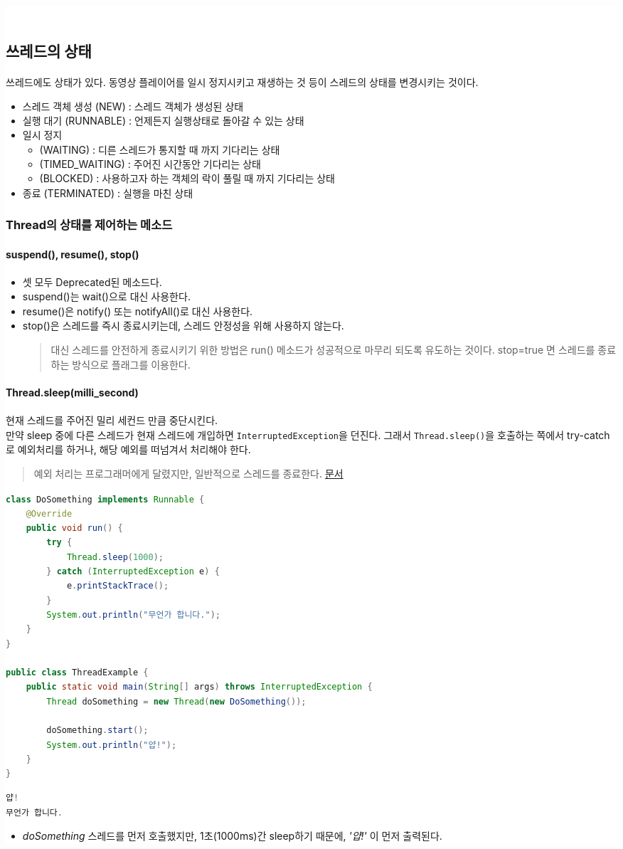 <br>


## 쓰레드의 상태
쓰레드에도 상태가 있다. 동영상 플레이어를 일시 정지시키고 재생하는 것 등이 스레드의 상태를 변경시키는 것이다.
- 스레드 객체 생성 (NEW) : 스레드 객체가 생성된 상태
- 실행 대기 (RUNNABLE) : 언제든지 실행상태로 돌아갈 수 있는 상태
- 일시 정지
    - (WAITING) : 디른 스레드가 통지할 때 까지 기다리는 상태
    - (TIMED_WAITING) : 주어진 시간동안 기다리는 상태
    - (BLOCKED) : 사용하고자 하는 객체의 락이 풀릴 때 까지 기다리는 상태
- 종료 (TERMINATED) : 실행을 마친 상태

### Thread의 상태를 제어하는 메소드
#### suspend(), resume(), stop()
- 셋 모두 Deprecated된 메소드다.
- suspend()는 wait()으로 대신 사용한다.
- resume()은 notify() 또는 notifyAll()로 대신 사용한다.
- stop()은 스레드를 즉시 종료시키는데, 스레드 안정성을 위해 사용하지 않는다.
  > 대신 스레드를 안전하게 종료시키기 위한 방법은 run() 메소드가 성공적으로 마무리 되도록 유도하는 것이다.
  > stop=true 면 스레드를 종료하는 방식으로 플래그를 이용한다.


#### Thread.sleep(milli_second)
현재 스레드를 주어진 밀리 세컨드 만큼 중단시킨다.  
만약 sleep 중에 다른 스레드가 현재 스레드에 개입하면 `InterruptedException`을 던진다.
그래서 `Thread.sleep()`을 호출하는 쪽에서 try-catch로 예외처리를 하거나, 해당 예외를 떠넘겨서 처리해야 한다. 
> 예외 처리는 프로그래머에게 달렸지만, 일반적으로 스레드를 종료한다. [문서](https://docs.oracle.com/javase/tutorial/essential/concurrency/interrupt.html)

```java
class DoSomething implements Runnable {
    @Override
    public void run() {
        try {
            Thread.sleep(1000);
        } catch (InterruptedException e) {
            e.printStackTrace();
        }
        System.out.println("무언가 합니다.");
    }
}

public class ThreadExample {
    public static void main(String[] args) throws InterruptedException {
        Thread doSomething = new Thread(new DoSomething());

        doSomething.start();
        System.out.println("얍!");
    }
}
```
```java
얍!
무언가 합니다.
```
- _doSomething_ 스레드를 먼저 호출했지만, 1초(1000ms)간 sleep하기 때문에, _\'얍\!\'_ 이 먼저 출력된다.
